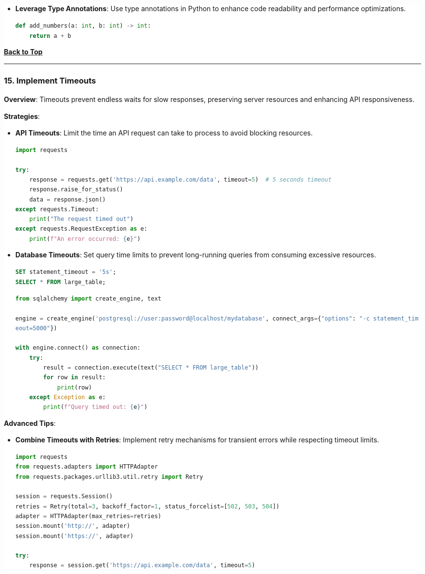 - **Leverage Type Annotations**: Use type annotations in Python to enhance code readability and performance optimizations.
  ```python
  def add_numbers(a: int, b: int) -> int:
      return a + b
  ```

[**Back to Top**](#table-of-contents)

---

### 15. Implement Timeouts
**Overview**: Timeouts prevent endless waits for slow responses, preserving server resources and enhancing API responsiveness.

**Strategies**:  
- **API Timeouts**: Limit the time an API request can take to process to avoid blocking resources.
  ```python
  import requests

  try:
      response = requests.get('https://api.example.com/data', timeout=5)  # 5 seconds timeout
      response.raise_for_status()
      data = response.json()
  except requests.Timeout:
      print("The request timed out")
  except requests.RequestException as e:
      print(f"An error occurred: {e}")
  ```
  
- **Database Timeouts**: Set query time limits to prevent long-running queries from consuming excessive resources.
  ```sql
  SET statement_timeout = '5s';
  SELECT * FROM large_table;
  ```
  ```python
  from sqlalchemy import create_engine, text

  engine = create_engine('postgresql://user:password@localhost/mydatabase', connect_args={"options": "-c statement_timeout=5000"})

  with engine.connect() as connection:
      try:
          result = connection.execute(text("SELECT * FROM large_table"))
          for row in result:
              print(row)
      except Exception as e:
          print(f"Query timed out: {e}")
  ```

**Advanced Tips**:
- **Combine Timeouts with Retries**: Implement retry mechanisms for transient errors while respecting timeout limits.
  ```python
  import requests
  from requests.adapters import HTTPAdapter
  from requests.packages.urllib3.util.retry import Retry

  session = requests.Session()
  retries = Retry(total=3, backoff_factor=1, status_forcelist=[502, 503, 504])
  adapter = HTTPAdapter(max_retries=retries)
  session.mount('http://', adapter)
  session.mount('https://', adapter)

  try:
      response = session.get('https://api.example.com/data', timeout=5)
  ```
